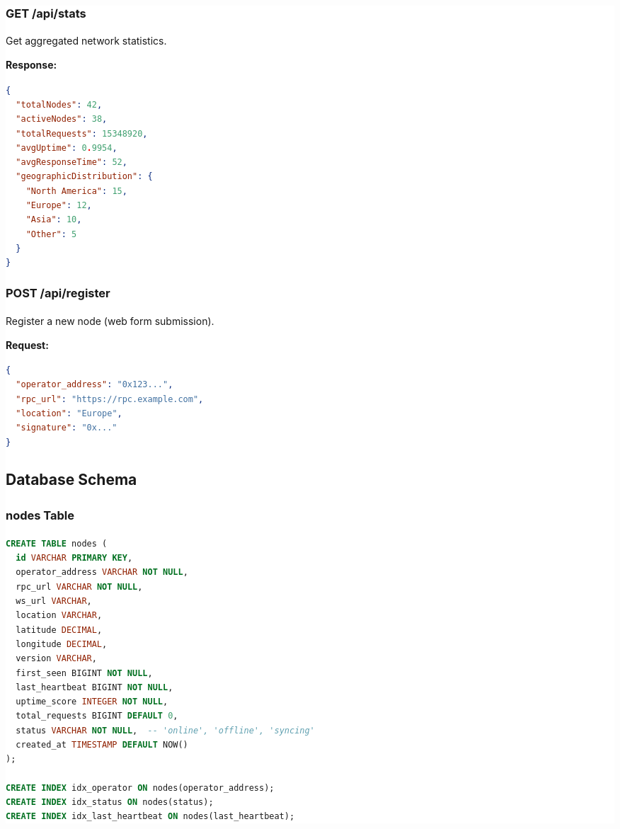 ### GET /api/stats

Get aggregated network statistics.

**Response:**
```json
{
  "totalNodes": 42,
  "activeNodes": 38,
  "totalRequests": 15348920,
  "avgUptime": 0.9954,
  "avgResponseTime": 52,
  "geographicDistribution": {
    "North America": 15,
    "Europe": 12,
    "Asia": 10,
    "Other": 5
  }
}
```

### POST /api/register

Register a new node (web form submission).

**Request:**
```json
{
  "operator_address": "0x123...",
  "rpc_url": "https://rpc.example.com",
  "location": "Europe",
  "signature": "0x..."
}
```

## Database Schema

### nodes Table

```sql
CREATE TABLE nodes (
  id VARCHAR PRIMARY KEY,
  operator_address VARCHAR NOT NULL,
  rpc_url VARCHAR NOT NULL,
  ws_url VARCHAR,
  location VARCHAR,
  latitude DECIMAL,
  longitude DECIMAL,
  version VARCHAR,
  first_seen BIGINT NOT NULL,
  last_heartbeat BIGINT NOT NULL,
  uptime_score INTEGER NOT NULL,
  total_requests BIGINT DEFAULT 0,
  status VARCHAR NOT NULL,  -- 'online', 'offline', 'syncing'
  created_at TIMESTAMP DEFAULT NOW()
);

CREATE INDEX idx_operator ON nodes(operator_address);
CREATE INDEX idx_status ON nodes(status);
CREATE INDEX idx_last_heartbeat ON nodes(last_heartbeat);
```
